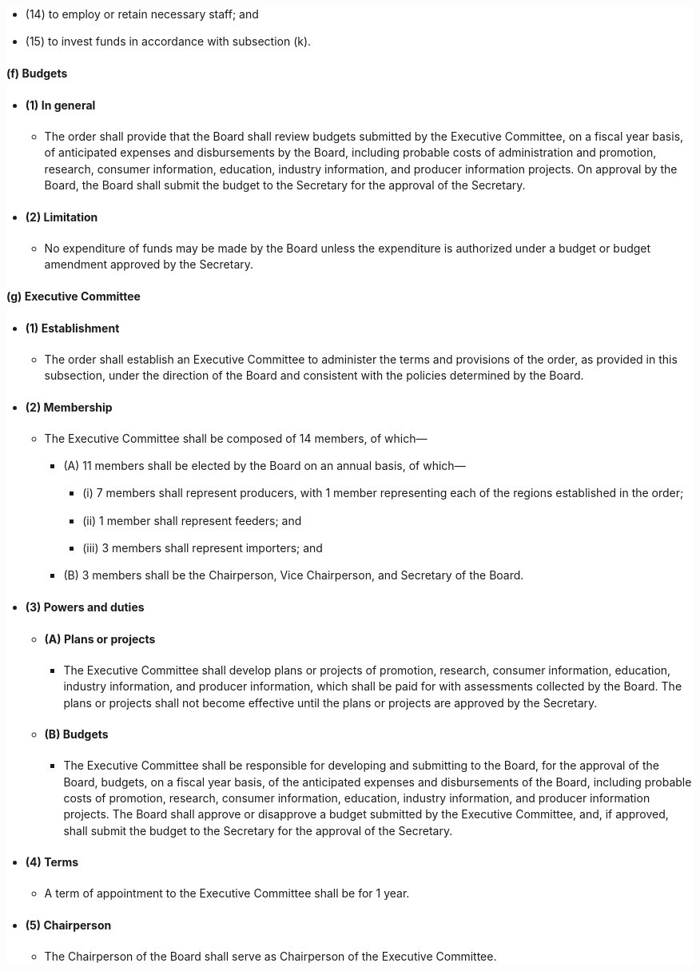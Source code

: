   * (14) to employ or retain necessary staff; and

  * (15) to invest funds in accordance with subsection (k).

#### (f) Budgets
* #### (1) In general
  * The order shall provide that the Board shall review budgets submitted by the Executive Committee, on a fiscal year basis, of anticipated expenses and disbursements by the Board, including probable costs of administration and promotion, research, consumer information, education, industry information, and producer information projects. On approval by the Board, the Board shall submit the budget to the Secretary for the approval of the Secretary.

* #### (2) Limitation
  * No expenditure of funds may be made by the Board unless the expenditure is authorized under a budget or budget amendment approved by the Secretary.

#### (g) Executive Committee
* #### (1) Establishment
  * The order shall establish an Executive Committee to administer the terms and provisions of the order, as provided in this subsection, under the direction of the Board and consistent with the policies determined by the Board.

* #### (2) Membership
  * The Executive Committee shall be composed of 14 members, of which—

    * (A) 11 members shall be elected by the Board on an annual basis, of which—

      * (i) 7 members shall represent producers, with 1 member representing each of the regions established in the order;

      * (ii) 1 member shall represent feeders; and

      * (iii) 3 members shall represent importers; and


    * (B) 3 members shall be the Chairperson, Vice Chairperson, and Secretary of the Board.

* #### (3) Powers and duties
  * #### (A) Plans or projects
    * The Executive Committee shall develop plans or projects of promotion, research, consumer information, education, industry information, and producer information, which shall be paid for with assessments collected by the Board. The plans or projects shall not become effective until the plans or projects are approved by the Secretary.

  * #### (B) Budgets
    * The Executive Committee shall be responsible for developing and submitting to the Board, for the approval of the Board, budgets, on a fiscal year basis, of the anticipated expenses and disbursements of the Board, including probable costs of promotion, research, consumer information, education, industry information, and producer information projects. The Board shall approve or disapprove a budget submitted by the Executive Committee, and, if approved, shall submit the budget to the Secretary for the approval of the Secretary.

* #### (4) Terms
  * A term of appointment to the Executive Committee shall be for 1 year.

* #### (5) Chairperson
  * The Chairperson of the Board shall serve as Chairperson of the Executive Committee.
